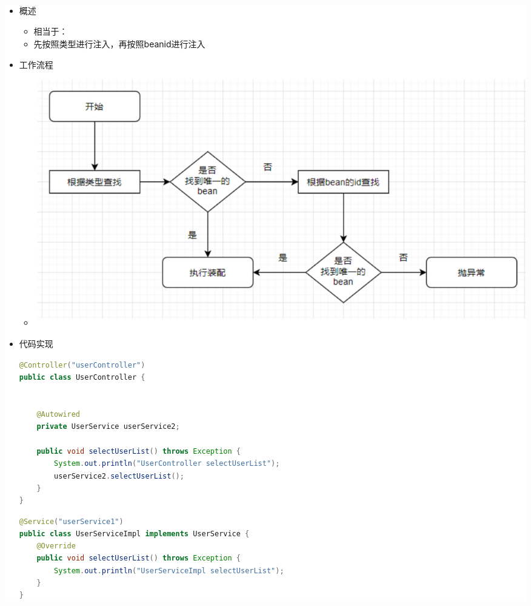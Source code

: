 * 概述

  * 相当于： <property name="" value="">
  * 先按照类型进行注入，再按照beanid进行注入

* 工作流程

  * ![image-20211225153544235](Spring.assets/image-20211225153544235.png)

* 代码实现

  ```java
  @Controller("userController")
  public class UserController {
  
  
      @Autowired
      private UserService userService2;
  
      public void selectUserList() throws Exception {
          System.out.println("UserController selectUserList");
          userService2.selectUserList();
      }
  }
  ```

  ```java
  @Service("userService1")
  public class UserServiceImpl implements UserService {
      @Override
      public void selectUserList() throws Exception {
          System.out.println("UserServiceImpl selectUserList");
      }
  }
  ```

